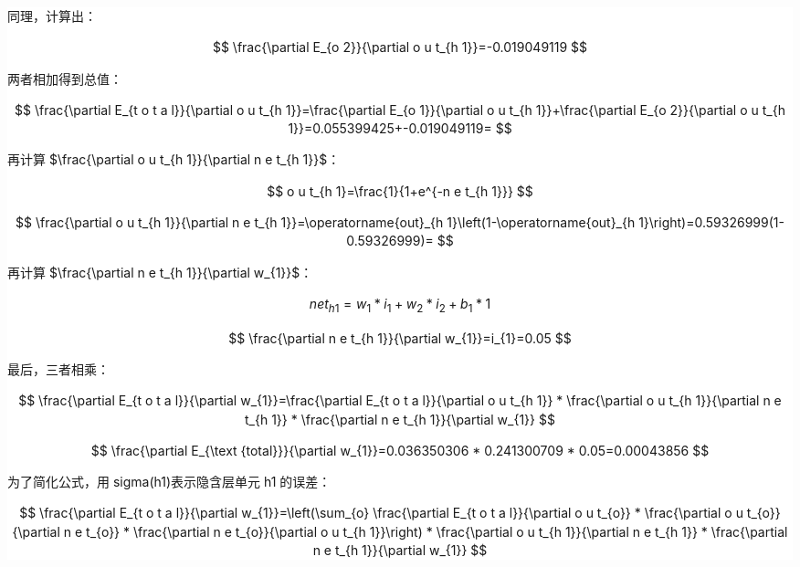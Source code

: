 同理，计算出：

$$
\frac{\partial E_{o 2}}{\partial o u t_{h 1}}=-0.019049119
$$

两者相加得到总值：

$$
\frac{\partial E_{t o t a l}}{\partial o u t_{h 1}}=\frac{\partial E_{o 1}}{\partial o u t_{h 1}}+\frac{\partial E_{o 2}}{\partial o u t_{h 1}}=0.055399425+-0.019049119=
$$


再计算 $\frac{\partial o u t_{h 1}}{\partial n e t_{h 1}}$：

$$
o u t_{h 1}=\frac{1}{1+e^{-n e t_{h 1}}}
$$

$$
\frac{\partial o u t_{h 1}}{\partial n e t_{h 1}}=\operatorname{out}_{h 1}\left(1-\operatorname{out}_{h 1}\right)=0.59326999(1-0.59326999)=
$$



再计算 $\frac{\partial n e t_{h 1}}{\partial w_{1}}$：

$$
n e t_{h 1}=w_{1} * i_{1}+w_{2} * i_{2}+b_{1} * 1
$$

$$
\frac{\partial n e t_{h 1}}{\partial w_{1}}=i_{1}=0.05
$$


最后，三者相乘：



$$
\frac{\partial E_{t o t a l}}{\partial w_{1}}=\frac{\partial E_{t o t a l}}{\partial o u t_{h 1}} * \frac{\partial o u t_{h 1}}{\partial n e t_{h 1}} * \frac{\partial n e t_{h 1}}{\partial w_{1}}
$$


$$
\frac{\partial E_{\text {total}}}{\partial w_{1}}=0.036350306 * 0.241300709 * 0.05=0.00043856
$$

为了简化公式，用 sigma(h1)表示隐含层单元 h1 的误差：

$$
\frac{\partial E_{t o t a l}}{\partial w_{1}}=\left(\sum_{o} \frac{\partial E_{t o t a l}}{\partial o u t_{o}} * \frac{\partial o u t_{o}}{\partial n e t_{o}} * \frac{\partial n e t_{o}}{\partial o u t_{h 1}}\right) * \frac{\partial o u t_{h 1}}{\partial n e t_{h 1}} * \frac{\partial n e t_{h 1}}{\partial w_{1}}
$$
